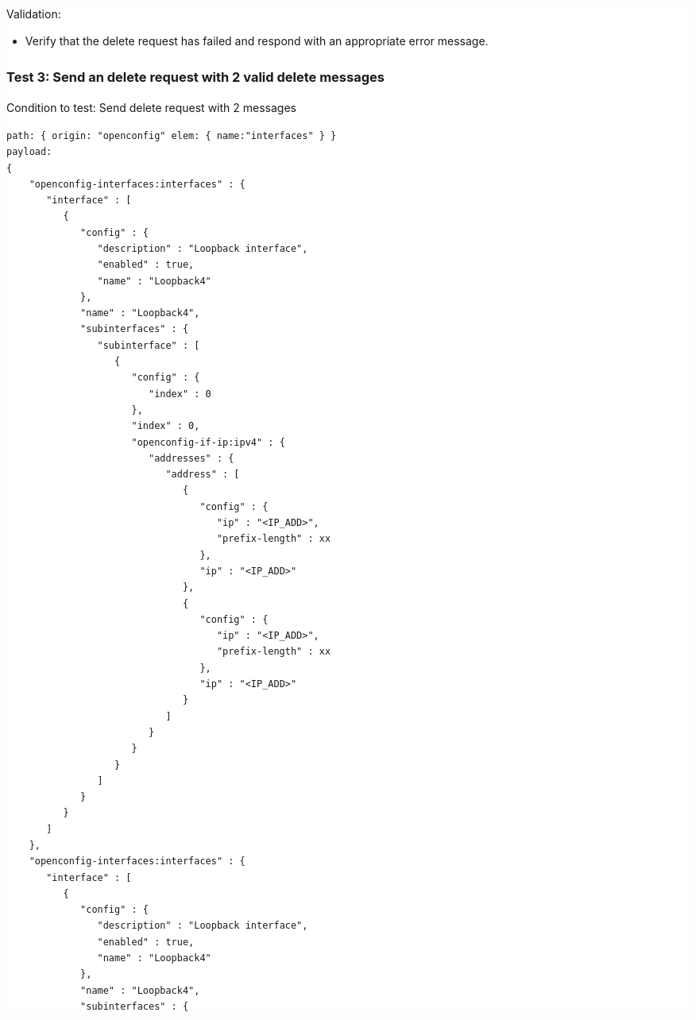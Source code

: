 Validation: 
   - Verify that the delete request has failed and respond with an appropriate error message.

### Test 3: Send an delete request with 2 valid delete messages

Condition to test: Send delete request with 2 messages

```
path: { origin: "openconfig" elem: { name:"interfaces" } }
payload:
{   
    "openconfig-interfaces:interfaces" : {
       "interface" : [
          {   
             "config" : {
                "description" : "Loopback interface",
                "enabled" : true,
                "name" : "Loopback4"
             },  
             "name" : "Loopback4",
             "subinterfaces" : {
                "subinterface" : [
                   {   
                      "config" : {
                         "index" : 0
                      },  
                      "index" : 0, 
                      "openconfig-if-ip:ipv4" : {
                         "addresses" : {
                            "address" : [
                               {
                                  "config" : {
                                     "ip" : "<IP_ADD>",
                                     "prefix-length" : xx
                                  }, 
                                  "ip" : "<IP_ADD>"
                               }, 
                               {  
                                  "config" : {
                                     "ip" : "<IP_ADD>",
                                     "prefix-length" : xx
                                  }, 
                                  "ip" : "<IP_ADD>"
                               }  
                            ]     
                         }     
                      }     
                   }     
                ]     
             }     
          }     
       ]     
    },    
    "openconfig-interfaces:interfaces" : {
       "interface" : [ 
          {   
             "config" : { 
                "description" : "Loopback interface",
                "enabled" : true,
                "name" : "Loopback4"
             },
             "name" : "Loopback4",
             "subinterfaces" : {
```